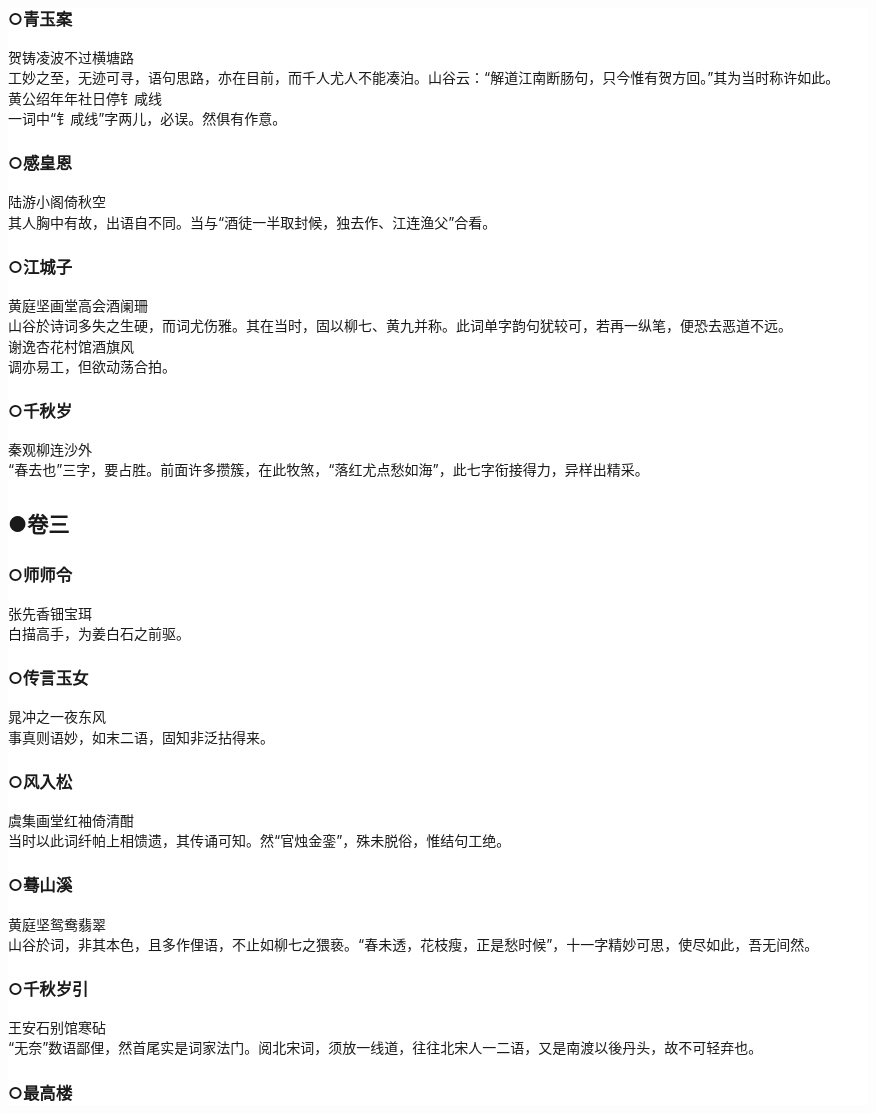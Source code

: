 ### ○青玉案  

贺铸凌波不过横塘路  
工妙之至，无迹可寻，语句思路，亦在目前，而千人尤人不能凑泊。山谷云：“解道江南断肠句，只今惟有贺方回。”其为当时称许如此。  
黄公绍年年社日停钅咸线  
一词中“钅咸线”字两儿，必误。然俱有作意。  

### ○感皇恩  

陆游小阁倚秋空  
其人胸中有故，出语自不同。当与“酒徒一半取封候，独去作、江连渔父”合看。  

### ○江城子  

黄庭坚画堂高会酒阑珊  
山谷於诗词多失之生硬，而词尤伤雅。其在当时，固以柳七、黄九并称。此词单字韵句犹较可，若再一纵笔，便恐去恶道不远。  
谢逸杏花村馆酒旗风  
调亦易工，但欲动荡合拍。  

### ○千秋岁  

秦观柳连沙外  
“春去也”三字，要占胜。前面许多攒簇，在此牧煞，“落红尤点愁如海”，此七字衔接得力，异样出精采。  

## ●卷三  

### ○师师令  

张先香钿宝珥  
白描高手，为姜白石之前驱。  

### ○传言玉女  

晁冲之一夜东风  
事真则语妙，如末二语，固知非泛拈得来。  

### ○风入松  

虞集画堂红袖倚清酣  
当时以此词纤帕上相馈遗，其传诵可知。然“官烛金銮”，殊未脱俗，惟结句工绝。  

### ○蓦山溪  

黄庭坚鸳鸯翡翠  
山谷於词，非其本色，且多作俚语，不止如柳七之猥亵。“春未透，花枝瘦，正是愁时候”，十一字精妙可思，使尽如此，吾无间然。  

### ○千秋岁引  

王安石别馆寒砧  
“无奈”数语鄙俚，然首尾实是词家法门。阅北宋词，须放一线道，往往北宋人一二语，又是南渡以後丹头，故不可轻弃也。  

### ○最高楼  
